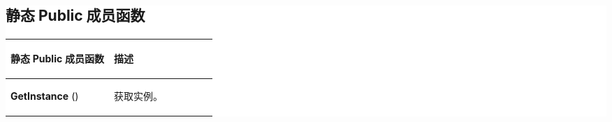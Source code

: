 ## 静态 Public 成员函数<a name="pub-static-methods"></a>

<a name="table97835937083932"></a>
<table><thead align="left"><tr id="row1946882837083932"><th class="cellrowborder" valign="top" width="50%" id="mcps1.1.3.1.1"><p id="p1826124308083932"><a name="p1826124308083932"></a><a name="p1826124308083932"></a>静态 Public 成员函数</p>
</th>
<th class="cellrowborder" valign="top" width="50%" id="mcps1.1.3.1.2"><p id="p1590088840083932"><a name="p1590088840083932"></a><a name="p1590088840083932"></a>描述</p>
</th>
</tr>
</thead>
<tbody><tr id="row617013028083932"><td class="cellrowborder" valign="top" width="50%" headers="mcps1.1.3.1.1 "><p id="p934992986083932"><a name="p934992986083932"></a><a name="p934992986083932"></a><strong id="b1173596982083932"><a name="b1173596982083932"></a><a name="b1173596982083932"></a>GetInstance</strong> ()</p>
</td>
<td class="cellrowborder" valign="top" width="50%" headers="mcps1.1.3.1.2 "><p id="entry468430377083932p0"><a name="entry468430377083932p0"></a><a name="entry468430377083932p0"></a>获取实例。</p>
</td>
</tr>
</tbody>
</table>

